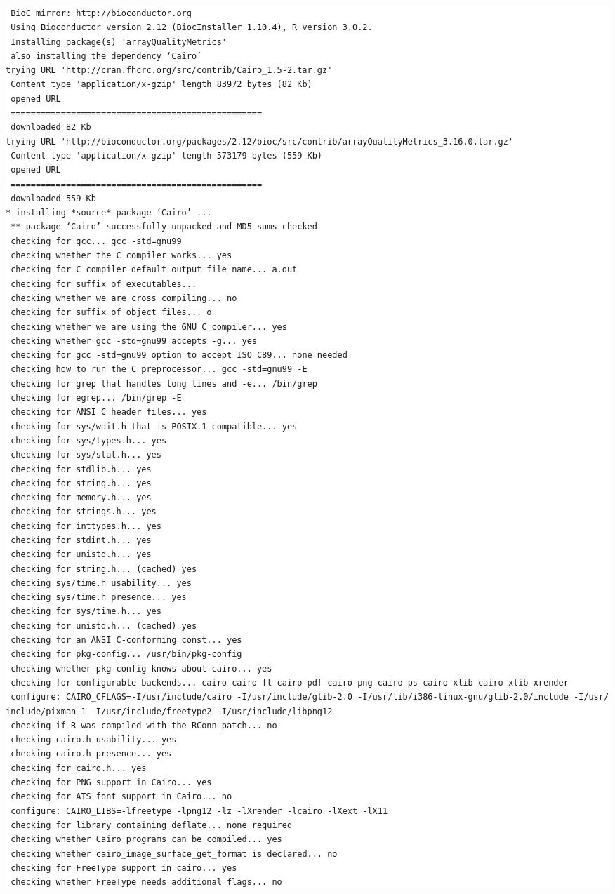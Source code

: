      BioC_mirror: http://bioconductor.org
     Using Bioconductor version 2.12 (BiocInstaller 1.10.4), R version 3.0.2.
     Installing package(s) 'arrayQualityMetrics'
     also installing the dependency ‘Cairo’
    trying URL 'http://cran.fhcrc.org/src/contrib/Cairo_1.5-2.tar.gz'
     Content type 'application/x-gzip' length 83972 bytes (82 Kb)
     opened URL
     ==================================================
     downloaded 82 Kb
    trying URL 'http://bioconductor.org/packages/2.12/bioc/src/contrib/arrayQualityMetrics_3.16.0.tar.gz'
     Content type 'application/x-gzip' length 573179 bytes (559 Kb)
     opened URL
     ==================================================
     downloaded 559 Kb
    * installing *source* package ‘Cairo’ ...
     ** package ‘Cairo’ successfully unpacked and MD5 sums checked
     checking for gcc... gcc -std=gnu99
     checking whether the C compiler works... yes
     checking for C compiler default output file name... a.out
     checking for suffix of executables...
     checking whether we are cross compiling... no
     checking for suffix of object files... o
     checking whether we are using the GNU C compiler... yes
     checking whether gcc -std=gnu99 accepts -g... yes
     checking for gcc -std=gnu99 option to accept ISO C89... none needed
     checking how to run the C preprocessor... gcc -std=gnu99 -E
     checking for grep that handles long lines and -e... /bin/grep
     checking for egrep... /bin/grep -E
     checking for ANSI C header files... yes
     checking for sys/wait.h that is POSIX.1 compatible... yes
     checking for sys/types.h... yes
     checking for sys/stat.h... yes
     checking for stdlib.h... yes
     checking for string.h... yes
     checking for memory.h... yes
     checking for strings.h... yes
     checking for inttypes.h... yes
     checking for stdint.h... yes
     checking for unistd.h... yes
     checking for string.h... (cached) yes
     checking sys/time.h usability... yes
     checking sys/time.h presence... yes
     checking for sys/time.h... yes
     checking for unistd.h... (cached) yes
     checking for an ANSI C-conforming const... yes
     checking for pkg-config... /usr/bin/pkg-config
     checking whether pkg-config knows about cairo... yes
     checking for configurable backends... cairo cairo-ft cairo-pdf cairo-png cairo-ps cairo-xlib cairo-xlib-xrender
     configure: CAIRO_CFLAGS=-I/usr/include/cairo -I/usr/include/glib-2.0 -I/usr/lib/i386-linux-gnu/glib-2.0/include -I/usr/include/pixman-1 -I/usr/include/freetype2 -I/usr/include/libpng12
     checking if R was compiled with the RConn patch... no
     checking cairo.h usability... yes
     checking cairo.h presence... yes
     checking for cairo.h... yes
     checking for PNG support in Cairo... yes
     checking for ATS font support in Cairo... no
     configure: CAIRO_LIBS=-lfreetype -lpng12 -lz -lXrender -lcairo -lXext -lX11
     checking for library containing deflate... none required
     checking whether Cairo programs can be compiled... yes
     checking whether cairo_image_surface_get_format is declared... no
     checking for FreeType support in cairo... yes
     checking whether FreeType needs additional flags... no